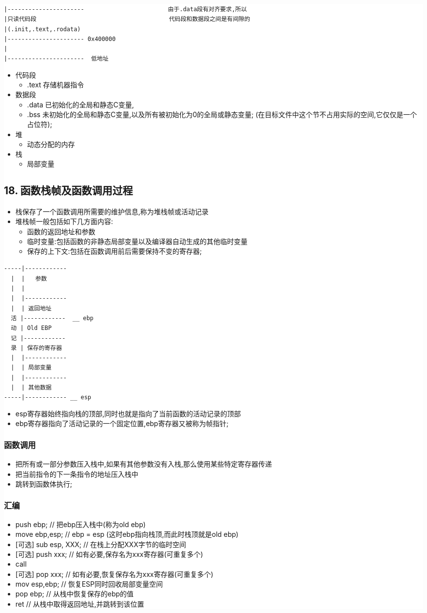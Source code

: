 ```
|----------------------                        由于.data段有对齐要求,所以
|只读代码段                                      代码段和数据段之间是有间隙的
|(.init,.text,.rodata)
|---------------------- 0x400000 
|              
|----------------------  低地址
```
* 代码段
    * .text 存储机器指令
* 数据段
    * .data 已初始化的全局和静态C变量,
    * .bss  未初始化的全局和静态C变量,以及所有被初始化为0的全局或静态变量;
        (在目标文件中这个节不占用实际的空间,它仅仅是一个占位符);
* 堆 
    * 动态分配的内存
* 栈
    * 局部变量

## 18. 函数栈帧及函数调用过程
* 栈保存了一个函数调用所需要的维护信息,称为堆栈帧或活动记录
* 堆栈帧一般包括如下几方面内容:
    * 函数的返回地址和参数
    * 临时变量:包括函数的非静态局部变量以及编译器自动生成的其他临时变量
    * 保存的上下文:包括在函数调用前后需要保持不变的寄存器;
```
-----|------------
  |  |   参数
  |  |
  |  |------------
  |  | 返回地址
  活 |------------  __ ebp
  动 | Old EBP
  记 |------------
  录 | 保存的寄存器
  |  |------------
  |  | 局部变量
  |  |------------
  |  | 其他数据
-----|------------ __ esp
```
* esp寄存器始终指向栈的顶部,同时也就是指向了当前函数的活动记录的顶部
* ebp寄存器指向了活动记录的一个固定位置,ebp寄存器又被称为帧指针;
### 函数调用
* 把所有或一部分参数压入栈中,如果有其他参数没有入栈,那么使用某些特定寄存器传递
* 把当前指令的下一条指令的地址压入栈中
* 跳转到函数体执行;
### 汇编
* push ebp;  // 把ebp压入栈中(称为old ebp)
* move ebp,esp; // ebp = esp (这时ebp指向栈顶,而此时栈顶就是old ebp)
* [可选] sub esp, XXX; // 在栈上分配XXX字节的临时空间
* [可选] push xxx; // 如有必要,保存名为xxx寄存器(可重复多个)
* call 
* [可选] pop xxx; // 如有必要,恢复保存名为xxx寄存器(可重复多个)
* mov esp,ebp; // 恢复ESP同时回收局部变量空间
* pop ebp; // 从栈中恢复保存的ebp的值
* ret  // 从栈中取得返回地址,并跳转到该位置

